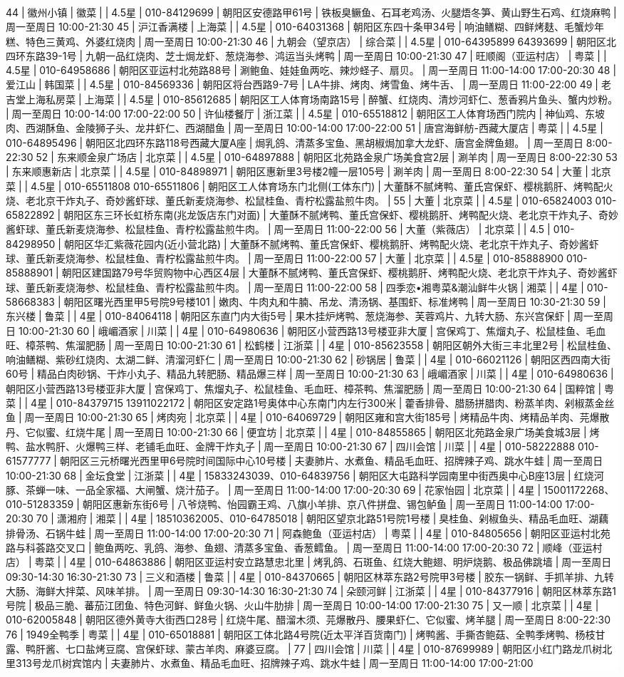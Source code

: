 44 | 徽州小镇 | 徽菜 |  | 4.5星 | 010-84129699 | 朝阳区安德路甲61号 | 铁板臭鳜鱼、石耳老鸡汤、火腿焐冬笋、黄山野生石鸡、红烧麻鸭 | 周一至周日 10:00-21:30
45 | 沪江香满楼 | 上海菜 |  | 4.5星 | 010-64031368 | 朝阳区东四十条甲34号 | 响油鳝糊、四鲜烤麸、毛蟹炒年糕、特色三黄鸡、外婆红烧肉 | 周一至周日 10:00-21:30
46 | 九朝会（望京店） | 综合菜 |  | 4.5星 | 010-64395899  64393699 | 朝阳区北四环东路39-1号 | 九朝一品红烧肉、芝士焗龙虾、葱烧海参、鸿运当头烤鸭 | 周一至周日 10:00-21:30
47 | 旺顺阁（亚运村店） | 粤菜 |  | 4.5星 | 010-64958686 | 朝阳区亚运村北苑路88号 | 涮鲍鱼、娃娃鱼两吃、辣炒蛏子、扇贝。 | 周一至周日 11:00-14:00 17:00-20:30
48 | 爱江山 | 韩国菜 |  | 4.5星 | 010-84569336 | 朝阳区将台西路9-7号 | LA牛排、烤肉、烤雪鱼、烤牛舌、 | 周一至周日 11:00-22:00
49 | 老吉堂上海私房菜 | 上海菜 |  | 4.5星 | 010-85612685 | 朝阳区工人体育场南路15号 | 醉蟹、红烧肉、清炒河虾仁、葱香鸦片鱼头、蟹内炒粉。 | 周一至周日 10:00-14:00 17:00-22:00
50 | 许仙楼餐厅 | 浙江菜 |  | 4.5星 | 010-65518812 | 朝阳区工人体育场西门院内 | 神仙鸡、东坡肉、西湖酥鱼、金陵狮子头、龙井虾仁、西湖醋鱼 | 周一至周日 10:00-14:00 17:00-22:00
51 | 唐宫海鲜舫-西藏大厦店 | 粤菜 |  | 4.5星 | 010-64895496 | 朝阳区北四环东路118号西藏大厦A座 | 焗乳鸽、清蒸多宝鱼、黑胡椒焗加拿大龙虾、唐宫金牌鱼翅。 | 周一至周日 8:00-22:30
52 | 东来顺金泉广场店 | 北京菜 |  | 4.5星 | 010-64897888 | 朝阳区北苑路金泉广场美食宫2层 | 涮羊肉 | 周一至周日 8:00-22:30
53 | 东来顺惠新店 | 北京菜 |  | 4.5星 | 010-84898971 | 朝阳区惠新里3号楼2幢一层105号 | 涮羊肉 | 周一至周日 8:00-22:30
54 | 大董 | 北京菜 |  | 4.5星 | 010-65511808 010-65511806 | 朝阳区工人体育场东门北侧(工体东门) | 大董酥不腻烤鸭、董氏宫保虾、樱桃鹅肝、烤鸭配火烧、老北京干炸丸子、奇妙酱虾球、董氏新麦烧海参、松鼠桂鱼、青柠松露盐煎牛肉。 | 
55 | 大董 | 北京菜 |  | 4.5星 | 010-65824003 010-65822892 | 朝阳区东三环长虹桥东南(兆龙饭店东门对面) | 大董酥不腻烤鸭、董氏宫保虾、樱桃鹅肝、烤鸭配火烧、老北京干炸丸子、奇妙酱虾球、董氏新麦烧海参、松鼠桂鱼、青柠松露盐煎牛肉。 | 周一至周日 11:00-22:00
56 | 大董（紫薇店） | 北京菜 |  | 4.5 | 010-84298950 | 朝阳区华汇紫薇花园内(近小营北路) | 大董酥不腻烤鸭、董氏宫保虾、樱桃鹅肝、烤鸭配火烧、老北京干炸丸子、奇妙酱虾球、董氏新麦烧海参、松鼠桂鱼、青柠松露盐煎牛肉。 | 周一至周日 11:00-22:00
57 | 大董 | 北京菜 |  | 4.5星 | 010-85888900 010-85888901 | 朝阳区建国路79号华贸购物中心西区4层 | 大董酥不腻烤鸭、董氏宫保虾、樱桃鹅肝、烤鸭配火烧、老北京干炸丸子、奇妙酱虾球、董氏新麦烧海参、松鼠桂鱼、青柠松露盐煎牛肉。 | 周一至周日 11:00-22:00
58 | 四季恋•湘粤菜&潮汕鲜牛火锅 | 湘菜 |  | 4星 | 010-58668383 | 朝阳区曙光西里甲5号院9号楼101 | 嫩肉、牛肉丸和牛腩、吊龙、清汤锅、基围虾、标准烤鸭 | 周一至周日 10:30-21:30
59 | 东兴楼 | 鲁菜 |  | 4星 | 010-84064118 | 朝阳区东直门内大街5号 | 果木挂炉烤鸭、葱烧海参、芙蓉鸡片、九转大肠、东兴宫保虾 | 周一至周日 10:00-21:30
60 | 峨嵋酒家 | 川菜 |  | 4星 | 010-64980636 | 朝阳区小营西路13号楼亚非大厦 | 宫保鸡丁、焦熘丸子、松鼠桂鱼、毛血旺、樟茶鸭、焦溜肥肠 | 周一至周日 10:00-21:30
61 | 松鹤楼 | 江浙菜 |  | 4星 | 010-85623558 | 朝阳区朝外大街三丰北里2号 | 松鼠桂鱼、响油鳝糊、紫砂红烧肉、太湖二鲜、清溜河虾仁 | 周一至周日 10:00-21:30
62 | 砂锅居 | 鲁菜 |  | 4星 | 010-66021126 | 朝阳区西四南大街60号 | 精品白肉砂锅、干炸小丸子、精品九转肥肠、精品爆三样 | 周一至周日 10:00-21:30
63 | 峨嵋酒家 | 川菜 |  | 4星 | 010-64980636 | 朝阳区小营西路13号楼亚非大厦 | 宫保鸡丁、焦熘丸子、松鼠桂鱼、毛血旺、樟茶鸭、焦溜肥肠 | 周一至周日 10:00-21:30
64 | 国粹馆 | 粤菜 |  | 4星 | 010-84379715  13911022172 | 朝阳区安定路1号奥体中心东南门内左行300米 | 藿香排骨、腊肠拼腊肉、粉蒸羊肉、剁椒蒸金丝鱼 | 周一至周日 10:00-21:30
65 | 烤肉宛 | 北京菜 |  | 4星 | 010-64069729 | 朝阳区雍和宫大街185号 | 烤精品牛肉、烤精品羊肉、芫爆散丹、它似蜜、红烧牛尾 | 周一至周日 10:00-21:30
66 | 便宜坊 | 北京菜 |  | 4星 | 010-84855865 | 朝阳区北苑路金泉广场美食城3层 | 烤鸭、盐水鸭肝、火爆鸭三样、老铺毛血旺、金牌干炸丸子 | 周一至周日 10:00-21:30
67 | 四川会馆 | 川菜 |  | 4星 | 010-58222888 010-61577777 | 朝阳区三元桥曙光西里甲6号院时间国际中心10号楼 | 夫妻肺片、水煮鱼、精品毛血旺、招牌辣子鸡、跳水牛蛙 | 周一至周日 10:00-21:30
68 | 金坛食堂 | 江浙菜 |  | 4星 | 15833243039、010-64839756 | 朝阳区大屯路科学园南里中街西奥中心B座13层 | 红烧河豚、茶蝉一味、一品全家福、大闸蟹、烧汁茄子。 | 周一至周日 11:00-14:00 17:00-20:30
69 | 花家怡园 | 北京菜 |  | 4星 | 15001172268、010-51283359 | 朝阳区惠新东街6号 | 八爷烧鸭、怡园霸王鸡、八旗小羊排、京八件拼盘、锡包鲈鱼 | 周一至周日 11:00-14:00 17:00-20:30
70 | 潇湘府 | 湘菜 |  | 4星 | 18510362005、010-64785018 | 朝阳区望京北路51号院1号楼 | 臭桂鱼、剁椒鱼头、精品毛血旺、湖藕排骨汤、石锅牛蛙 | 周一至周日 11:00-14:00 17:00-20:30
71 | 阿森鲍鱼（亚运村店） | 粤菜 |  | 4星 | 010-84805656 | 朝阳区亚运村北苑路与科荟路交叉口 | 鲍鱼两吃、乳鸽、海参、鱼翅、清蒸多宝鱼、香葱鳕鱼。 | 周一至周日 11:00-14:00 17:00-20:30
72 | 顺峰（亚运村店） | 粤菜 |  | 4星 | 010-64863886 | 朝阳区亚运村安立路慧忠北里 | 烤乳鸽、石斑鱼、红烧大鲍翅、明炉烧鹅、极品佛跳墙 | 周一至周日 09:30-14:30 16:30-21:30
73 | 三义和酒楼 | 鲁菜 |  | 4星 | 010-84370665 | 朝阳区林萃东路2号院甲3号楼 | 胶东一锅鲜、手抓羊排、九转大肠、海鲜大拌菜、风味羊排。 | 周一至周日 09:30-14:30 16:30-21:30
74 | 朵颐河鲜 | 江浙菜 |  | 4星 | 010-84377916 | 朝阳区林萃东路1号院 | 极品三脆、蕃茄江团鱼、特色河鲜、鲜鱼火锅、火山牛肋排 | 周一至周日 10:00-14:00 17:00-21:30
75 | 又一顺 | 北京菜 |  | 4星 | 010-62005848 | 朝阳区德外黄寺大街西口28号 | 红烧牛尾、醋溜木须、芫爆散丹、腰果虾仁、它似蜜、烤羊腿 | 周一至周日 8:00-22:30
76 | 1949全鸭季 | 粤菜 |  | 4星 | 010-65018881 | 朝阳区工体北路4号院(近太平洋百货南门) | 烤鸭酱、手撕杏鲍菇、全鸭季烤鸭、杨枝甘露、鸭肝酱、七口盐烤豆腐、宫保虾球、蒙古羊肉、麻婆豆腐。 | 
77 | 四川会馆 | 川菜 |  | 4星 | 010-87699989 | 朝阳区小红门路龙爪树北里313号龙爪树宾馆内 | 夫妻肺片、水煮鱼、精品毛血旺、招牌辣子鸡、跳水牛蛙 | 周一至周日 11:00-14:00 17:00-21:00